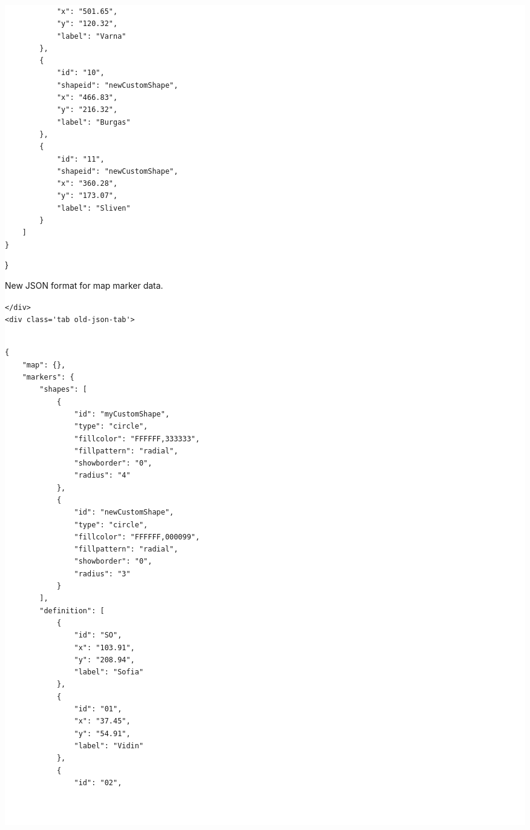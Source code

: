                 "x": "501.65",
                "y": "120.32",
                "label": "Varna"
            },
            {
                "id": "10",
                "shapeid": "newCustomShape",
                "x": "466.83",
                "y": "216.32",
                "label": "Burgas"
            },
            {
                "id": "11",
                "shapeid": "newCustomShape",
                "x": "360.28",
                "y": "173.07",
                "label": "Sliven"
            }
        ]
    }
}
</code></pre>


<p class='text-success'>New JSON format for map marker data.</p>

    </div>
    <div class='tab old-json-tab'>
<pre><code class="language-javascript">
{
    "map": {},
    "markers": {
        "shapes": [
            {
                "id": "myCustomShape",
                "type": "circle",
                "fillcolor": "FFFFFF,333333",
                "fillpattern": "radial",
                "showborder": "0",
                "radius": "4"
            },
            {
                "id": "newCustomShape",
                "type": "circle",
                "fillcolor": "FFFFFF,000099",
                "fillpattern": "radial",
                "showborder": "0",
                "radius": "3"
            }
        ],
        "definition": [
            {
                "id": "SO",
                "x": "103.91",
                "y": "208.94",
                "label": "Sofia"
            },
            {
                "id": "01",
                "x": "37.45",
                "y": "54.91",
                "label": "Vidin"
            },
            {
                "id": "02",